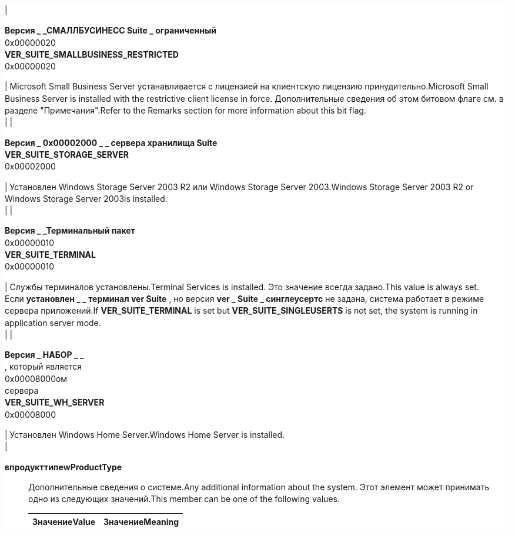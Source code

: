 | <span id="VER_SUITE_SMALLBUSINESS_RESTRICTED"></span><span id="ver_suite_smallbusiness_restricted"></span><dl> <span data-ttu-id="644d0-155"><dt>**Версия \_ \_СМАЛЛБУСИНЕСС Suite \_ ограниченный**</dt> <dt>0x00000020</dt></span><span class="sxs-lookup"><span data-stu-id="644d0-155"><dt>**VER\_SUITE\_SMALLBUSINESS\_RESTRICTED**</dt> <dt>0x00000020</dt></span></span> </dl> | <span data-ttu-id="644d0-156">Microsoft Small Business Server устанавливается с лицензией на клиентскую лицензию принудительно.</span><span class="sxs-lookup"><span data-stu-id="644d0-156">Microsoft Small Business Server is installed with the restrictive client license in force.</span></span> <span data-ttu-id="644d0-157">Дополнительные сведения об этом битовом флаге см. в разделе "Примечания".</span><span class="sxs-lookup"><span data-stu-id="644d0-157">Refer to the Remarks section for more information about this bit flag.</span></span><br/>                                      |
| <span id="VER_SUITE_STORAGE_SERVER"></span><span id="ver_suite_storage_server"></span><dl> <span data-ttu-id="644d0-158"><dt>**Версия \_ 0x00002000 \_ \_ сервера хранилища Suite**</dt> <dt></dt></span><span class="sxs-lookup"><span data-stu-id="644d0-158"><dt>**VER\_SUITE\_STORAGE\_SERVER**</dt> <dt>0x00002000</dt></span></span> </dl>                               | <span data-ttu-id="644d0-159">Установлен Windows Storage Server 2003 R2 или Windows Storage Server 2003.</span><span class="sxs-lookup"><span data-stu-id="644d0-159">Windows Storage Server 2003 R2 or Windows Storage Server 2003is installed.</span></span><br/>                                                                                                                             |
| <span id="VER_SUITE_TERMINAL"></span><span id="ver_suite_terminal"></span><dl> <span data-ttu-id="644d0-160"><dt>**Версия \_ \_Терминальный пакет**</dt> <dt>0x00000010</dt></span><span class="sxs-lookup"><span data-stu-id="644d0-160"><dt>**VER\_SUITE\_TERMINAL**</dt> <dt>0x00000010</dt></span></span> </dl>                                                  | <span data-ttu-id="644d0-161">Службы терминалов установлены.</span><span class="sxs-lookup"><span data-stu-id="644d0-161">Terminal Services is installed.</span></span> <span data-ttu-id="644d0-162">Это значение всегда задано.</span><span class="sxs-lookup"><span data-stu-id="644d0-162">This value is always set.</span></span><br/> <span data-ttu-id="644d0-163">Если **установлен \_ \_ терминал ver Suite** , но версия **ver \_ Suite \_ синглеусертс** не задана, система работает в режиме сервера приложений.</span><span class="sxs-lookup"><span data-stu-id="644d0-163">If **VER\_SUITE\_TERMINAL** is set but **VER\_SUITE\_SINGLEUSERTS** is not set, the system is running in application server mode.</span></span><br/> |
| <span id="VER_SUITE_WH_SERVER"></span><span id="ver_suite_wh_server"></span><dl> <span data-ttu-id="644d0-164"><dt>**Версия \_ НАБОР \_ \_**</dt> , который является <dt>0x00008000ом</dt> сервера</span><span class="sxs-lookup"><span data-stu-id="644d0-164"><dt>**VER\_SUITE\_WH\_SERVER**</dt> <dt>0x00008000</dt></span></span> </dl>                                              | <span data-ttu-id="644d0-165">Установлен Windows Home Server.</span><span class="sxs-lookup"><span data-stu-id="644d0-165">Windows Home Server is installed.</span></span><br/>                                                                                                                                                                      |



 

</dd> <dt>

<span data-ttu-id="644d0-166">**впродукттипе**</span><span class="sxs-lookup"><span data-stu-id="644d0-166">**wProductType**</span></span>
</dt> <dd>

<span data-ttu-id="644d0-167">Дополнительные сведения о системе.</span><span class="sxs-lookup"><span data-stu-id="644d0-167">Any additional information about the system.</span></span> <span data-ttu-id="644d0-168">Этот элемент может принимать одно из следующих значений.</span><span class="sxs-lookup"><span data-stu-id="644d0-168">This member can be one of the following values.</span></span>



| <span data-ttu-id="644d0-169">Значение</span><span class="sxs-lookup"><span data-stu-id="644d0-169">Value</span></span>                                                                                                                                                                                                                                                           | <span data-ttu-id="644d0-170">Значение</span><span class="sxs-lookup"><span data-stu-id="644d0-170">Meaning</span></span>                                                                                                                                                                                                                                                                                      |
|-----------------------------------------------------------------------------------------------------------------------------------------------------------------------------------------------------------------------------------------------------------------|----------------------------------------------------------------------------------------------------------------------------------------------------------------------------------------------------------------------------------------------------------------------------------------------|